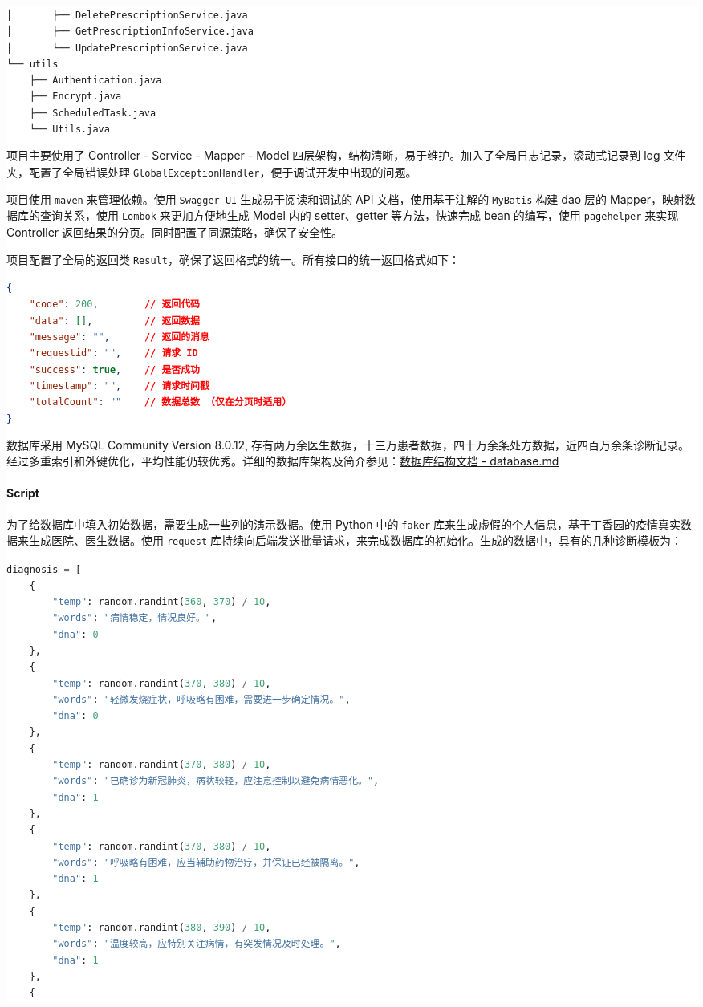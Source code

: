 ```
│       ├── DeletePrescriptionService.java
│       ├── GetPrescriptionInfoService.java
│       └── UpdatePrescriptionService.java
└── utils
    ├── Authentication.java
    ├── Encrypt.java
    ├── ScheduledTask.java
    └── Utils.java
```

项目主要使用了 Controller - Service - Mapper - Model 四层架构，结构清晰，易于维护。加入了全局日志记录，滚动式记录到 log 文件夹，配置了全局错误处理 `GlobalExceptionHandler`，便于调试开发中出现的问题。

项目使用 `maven` 来管理依赖。使用 `Swagger UI` 生成易于阅读和调试的 API 文档，使用基于注解的 `MyBatis` 构建 dao 层的 Mapper，映射数据库的查询关系，使用 `Lombok` 来更加方便地生成 Model 内的 setter、getter 等方法，快速完成 bean 的编写，使用 `pagehelper` 来实现 Controller 返回结果的分页。同时配置了同源策略，确保了安全性。

项目配置了全局的返回类 `Result`，确保了返回格式的统一。所有接口的统一返回格式如下：

```json
{
	"code": 200, 		// 返回代码
	"data": [],			// 返回数据
	"message": "",		// 返回的消息
	"requestid": "",	// 请求 ID
	"success": true,	// 是否成功
	"timestamp": "",	// 请求时间戳
	"totalCount": ""	// 数据总数 （仅在分页时适用）
}
```

 数据库采用 MySQL Community Version 8.0.12, 存有两万余医生数据，十三万患者数据，四十万余条处方数据，近四百万余条诊断记录。经过多重索引和外键优化，平均性能仍较优秀。详细的数据库架构及简介参见：[数据库结构文档 - database.md](database.md)

#### Script

为了给数据库中填入初始数据，需要生成一些列的演示数据。使用 Python 中的 `faker` 库来生成虚假的个人信息，基于丁香园的疫情真实数据来生成医院、医生数据。使用 `request` 库持续向后端发送批量请求，来完成数据库的初始化。生成的数据中，具有的几种诊断模板为：

```python
diagnosis = [
    {
        "temp": random.randint(360, 370) / 10,
        "words": "病情稳定，情况良好。",
        "dna": 0
    },
    {
        "temp": random.randint(370, 380) / 10,
        "words": "轻微发烧症状，呼吸略有困难，需要进一步确定情况。",
        "dna": 0
    },
    {
        "temp": random.randint(370, 380) / 10,
        "words": "已确诊为新冠肺炎，病状较轻，应注意控制以避免病情恶化。",
        "dna": 1
    },
    {
        "temp": random.randint(370, 380) / 10,
        "words": "呼吸略有困难，应当辅助药物治疗，并保证已经被隔离。",
        "dna": 1
    },
    {
        "temp": random.randint(380, 390) / 10,
        "words": "温度较高，应特别关注病情，有突发情况及时处理。",
        "dna": 1
    },
    {
```